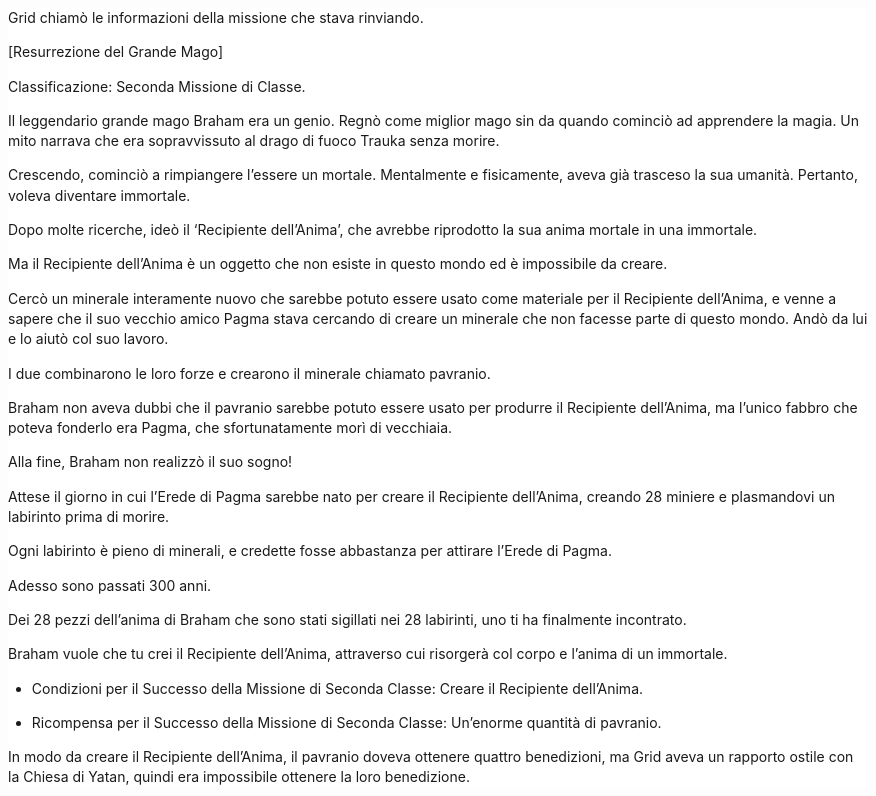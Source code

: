 
Grid chiamò le informazioni della missione che stava rinviando.


[Resurrezione del Grande Mago]


Classificazione: Seconda Missione di Classe.


Il leggendario grande mago Braham era un genio. Regnò come miglior mago sin da quando cominciò ad apprendere la magia. Un mito narrava che era sopravvissuto al drago di fuoco Trauka senza morire. 


Crescendo, cominciò a rimpiangere l’essere un mortale. Mentalmente e fisicamente, aveva già trasceso la sua umanità. Pertanto, voleva diventare immortale.


Dopo molte ricerche, ideò il ‘Recipiente dell’Anima’, che avrebbe riprodotto la sua anima mortale in una immortale. 


Ma il Recipiente dell’Anima è un oggetto che non esiste in questo mondo ed è impossibile da creare.


Cercò un minerale interamente nuovo che sarebbe potuto essere usato come materiale per il Recipiente dell’Anima, e venne a sapere che il suo vecchio amico Pagma stava cercando di creare un minerale che non facesse parte di questo mondo. Andò da lui e lo aiutò col suo lavoro. 


I due combinarono le loro forze e crearono il minerale chiamato pavranio. 


Braham non aveva dubbi che il pavranio sarebbe potuto essere usato per produrre il Recipiente dell’Anima, ma l’unico fabbro che poteva fonderlo era Pagma, che sfortunatamente morì di vecchiaia.


Alla fine, Braham non realizzò il suo sogno!


Attese il giorno in cui l’Erede di Pagma sarebbe nato per creare il Recipiente dell’Anima, creando 28 miniere e plasmandovi un labirinto prima di morire. 


Ogni labirinto è pieno di minerali, e credette fosse abbastanza per attirare l’Erede di Pagma.


Adesso sono passati 300 anni. 


Dei 28 pezzi dell’anima di Braham che sono stati sigillati nei 28 labirinti, uno ti ha finalmente incontrato.


Braham vuole che tu crei il Recipiente dell’Anima, attraverso cui risorgerà col corpo e l’anima di un immortale.


* Condizioni per il Successo della Missione di Seconda Classe: Creare il Recipiente dell’Anima.


* Ricompensa per il Successo della Missione di Seconda Classe: Un’enorme quantità di pavranio.


In modo da creare il Recipiente dell’Anima, il pavranio doveva ottenere quattro benedizioni, ma Grid aveva un rapporto ostile con la Chiesa di Yatan, quindi era impossibile ottenere la loro benedizione.
